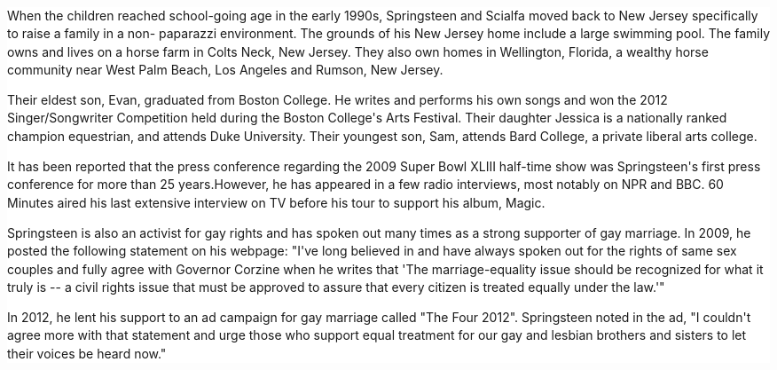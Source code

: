 When the children reached school-going age in the early 1990s, Springsteen and Scialfa moved back to New Jersey specifically to raise a family in a non- paparazzi environment. The grounds of his New Jersey home include a large swimming pool. The family owns and lives on a horse farm in Colts Neck, New Jersey. They also own homes in Wellington, Florida, a wealthy horse community near West Palm Beach, Los Angeles and Rumson, New Jersey.

Their eldest son, Evan, graduated from Boston College. He writes and performs his own songs and won the 2012 Singer/Songwriter Competition held during the Boston College's Arts Festival. Their daughter Jessica is a nationally ranked champion equestrian, and attends Duke University. Their youngest son, Sam, attends Bard College, a private liberal arts college.

It has been reported that the press conference regarding the 2009 Super Bowl XLIII half-time show was Springsteen's first press conference for more than 25 years.However, he has appeared in a few radio interviews, most notably on NPR and BBC. 60 Minutes aired his last extensive interview on TV before his tour to support his album, Magic.

Springsteen is also an activist for gay rights and has spoken out many times as a strong supporter of gay marriage. In 2009, he posted the following statement on his webpage: "I've long believed in and have always spoken out for the rights of same sex couples and fully agree with Governor Corzine when he writes that 'The marriage-equality issue should be recognized for what it truly is -- a civil rights issue that must be approved to assure that every citizen is treated equally under the law.'"

In 2012, he lent his support to an ad campaign for gay marriage called "The Four 2012". Springsteen noted in the ad, "I couldn't agree more with that statement and urge those who support equal treatment for our gay and lesbian brothers and sisters to let their voices be heard now."
